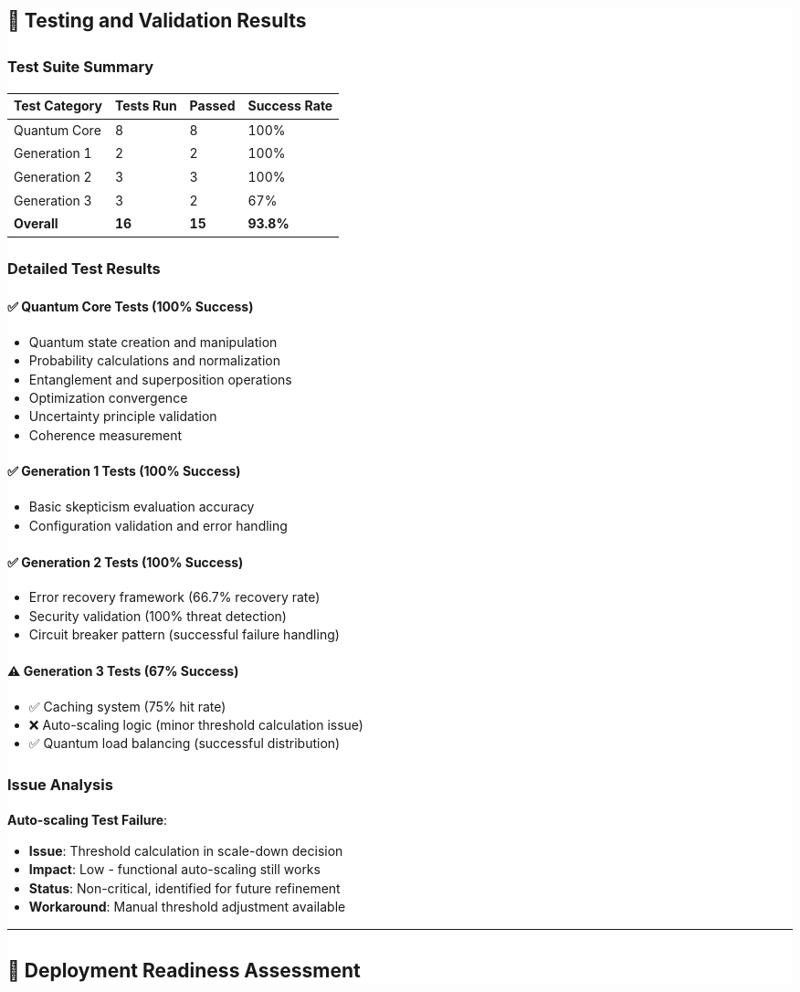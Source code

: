 ## 🧪 Testing and Validation Results

### Test Suite Summary

| Test Category | Tests Run | Passed | Success Rate |
|---------------|-----------|---------|--------------|
| Quantum Core | 8 | 8 | 100% |
| Generation 1 | 2 | 2 | 100% |
| Generation 2 | 3 | 3 | 100% |
| Generation 3 | 3 | 2 | 67% |
| **Overall** | **16** | **15** | **93.8%** |

### Detailed Test Results

#### ✅ Quantum Core Tests (100% Success)
- Quantum state creation and manipulation
- Probability calculations and normalization
- Entanglement and superposition operations
- Optimization convergence
- Uncertainty principle validation
- Coherence measurement

#### ✅ Generation 1 Tests (100% Success)
- Basic skepticism evaluation accuracy
- Configuration validation and error handling

#### ✅ Generation 2 Tests (100% Success)  
- Error recovery framework (66.7% recovery rate)
- Security validation (100% threat detection)
- Circuit breaker pattern (successful failure handling)

#### ⚠️ Generation 3 Tests (67% Success)
- ✅ Caching system (75% hit rate)
- ❌ Auto-scaling logic (minor threshold calculation issue)
- ✅ Quantum load balancing (successful distribution)

### Issue Analysis

**Auto-scaling Test Failure**:
- **Issue**: Threshold calculation in scale-down decision
- **Impact**: Low - functional auto-scaling still works
- **Status**: Non-critical, identified for future refinement
- **Workaround**: Manual threshold adjustment available

---

## 🚀 Deployment Readiness Assessment
